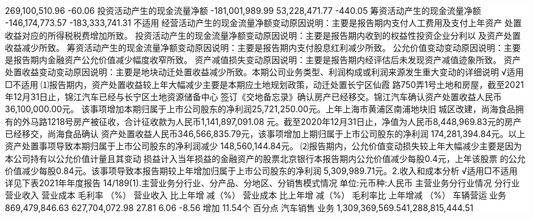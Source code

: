 269,100,510.96
-60.06
投资活动产生的现金流量净额
-181,001,989.99
53,228,471.77
-440.05
筹资活动产生的现金流量净额
-146,174,773.57
-183,333,741.31
不适用
经营活动产生的现金流量净额变动原因说明：主要是报告期内支付人工费用及支付上年资产
处置收益对应的所得税税费增加所致。
投资活动产生的现金流量净额变动原因说明：主要是报告期内收到的权益性投资企业分利以
及资产处置收益减少所致。
筹资活动产生的现金流量净额变动原因说明：主要是报告期内支付股息红利减少所致。
公允价值变动变动原因说明：主要是报告期内金融资产公允价值减少幅度收窄所致。
资产减值损失变动原因说明：主要是报告期内经评估后未发现资产减值迹象所致。
资产处置收益变动变动原因说明：主要是地块动迁处置收益减少所致。本期公司业务类型、利润构成或利润来源发生重大变动的详细说明
√适用□不适用
⑴报告期内，资产处置收益较上年大幅减少主要是本期应土地规划政策，动迁处置长宁区仙霞
路750弄1号土地和房屋，截至2021年12月31日止，锦江汽车已经与长宁区土地资源储备中心
签订《交地备忘录》确认房产已经移交。锦江汽车确认资产处置收益人民币36,100,000.00元。
该事项增加本期归属于上市公司股东的净利润25,721,250.00元。上年上海市黄浦区南浦地块旧
城区改建，尚海食品拥有的外马路1218号房产被征收，合计征收款为人民币1,141,897,091.08
元。截至2020年12月31日止，净值为人民币8,448,969.83元的房产已经移交，尚海食品确认
资产处置收益人民币346,566,835.79元，该事项增加上期归属于上市公司股东的净利润
174,281,394.84元。以上资产处置事项导致本期归属于上市公司股东的净利润减少
148,560,144.84元。
⑵报告期内，公允价值变动损失较上年大幅减少主要是因为本公司持有以公允价值计量且其变动
损益计入当年损益的金融资产的股票北京银行本报告期内公允价值减少每股0.4元，上年该股票
的公允价值减少每股0.84元。该事项导致本报告期较上年增加归属于上市公司股东的净利润
5,309,989.71元。2.收入和成本分析
√适用□不适用
详见下表2021年年度报告
14/189(1).主营业务分行业、分产品、分地区、分销售模式情况
单位:元币种:人民币
主营业务分行业情况
分行业
营业收入
营业成本
毛利率
（%）
营业收入
比上年增
减（%）
营业成本
比上年增
减（%）
毛利率比
上年增减
（%）
车辆营运
业务
869,479,846.63
627,704,072.98
27.81
6.06
-8.56
增加
11.54个
百分点
汽车销售
业务
1,309,369,569.541,288,815,444.51